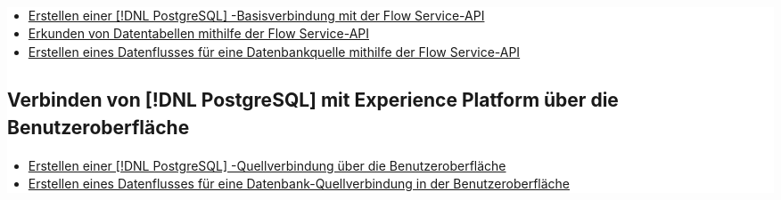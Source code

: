 * [Erstellen einer  [!DNL PostgreSQL] -Basisverbindung mit der Flow Service-API](../../tutorials/api/create/databases/postgres.md)
* [Erkunden von Datentabellen mithilfe der Flow Service-API](../../tutorials/api/explore/tabular.md)
* [Erstellen eines Datenflusses für eine Datenbankquelle mithilfe der Flow Service-API](../../tutorials/api/collect/database-nosql.md)

## Verbinden von [!DNL PostgreSQL] mit Experience Platform über die Benutzeroberfläche

* [Erstellen einer  [!DNL PostgreSQL] -Quellverbindung über die Benutzeroberfläche](../../tutorials/ui/create/databases/postgres.md)
* [Erstellen eines Datenflusses für eine Datenbank-Quellverbindung in der Benutzeroberfläche](../../tutorials/ui/dataflow/databases.md)
